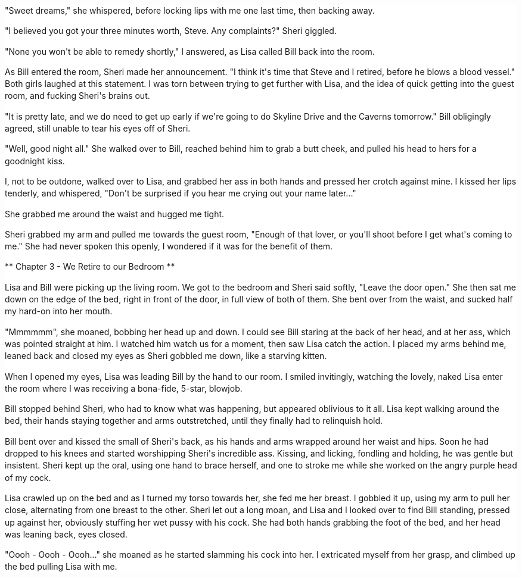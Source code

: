 "Sweet dreams," she whispered, before locking lips with me one last time, then backing away. 

"I believed you got your three minutes worth, Steve. Any complaints?" Sheri giggled. 

"None you won't be able to remedy shortly," I answered, as Lisa called Bill back into the room. 

As Bill entered the room, Sheri made her announcement. "I think it's time that Steve and I retired, before he blows a blood vessel." Both girls laughed at this statement. I was torn between trying to get further with Lisa, and the idea of quick getting into the guest room, and fucking Sheri's brains out. 

"It is pretty late, and we do need to get up early if we're going to do Skyline Drive and the Caverns tomorrow." Bill obligingly agreed, still unable to tear his eyes off of Sheri. 

"Well, good night all." She walked over to Bill, reached behind him to grab a butt cheek, and pulled his head to hers for a goodnight kiss. 

I, not to be outdone, walked over to Lisa, and grabbed her ass in both hands and pressed her crotch against mine. I kissed her lips tenderly, and whispered, "Don't be surprised if you hear me crying out your name later..." 

She grabbed me around the waist and hugged me tight. 

Sheri grabbed my arm and pulled me towards the guest room, "Enough of that lover, or you'll shoot before I get what's coming to me." She had never spoken this openly, I wondered if it was for the benefit of them. 

** Chapter 3 - We Retire to our Bedroom ** 

Lisa and Bill were picking up the living room. We got to the bedroom and Sheri said softly, "Leave the door open." She then sat me down on the edge of the bed, right in front of the door, in full view of both of them. She bent over from the waist, and sucked half my hard-on into her mouth. 

"Mmmmmm", she moaned, bobbing her head up and down. I could see Bill staring at the back of her head, and at her ass, which was pointed straight at him. I watched him watch us for a moment, then saw Lisa catch the action. I placed my arms behind me, leaned back and closed my eyes as Sheri gobbled me down, like a starving kitten. 

When I opened my eyes, Lisa was leading Bill by the hand to our room. I smiled invitingly, watching the lovely, naked Lisa enter the room where I was receiving a bona-fide, 5-star, blowjob. 

Bill stopped behind Sheri, who had to know what was happening, but appeared oblivious to it all. Lisa kept walking around the bed, their hands staying together and arms outstretched, until they finally had to relinquish hold. 

Bill bent over and kissed the small of Sheri's back, as his hands and arms wrapped around her waist and hips. Soon he had dropped to his knees and started worshipping Sheri's incredible ass. Kissing, and licking, fondling and holding, he was gentle but insistent. Sheri kept up the oral, using one hand to brace herself, and one to stroke me while she worked on the angry purple head of my cock. 

Lisa crawled up on the bed and as I turned my torso towards her, she fed me her breast. I gobbled it up, using my arm to pull her close, alternating from one breast to the other. Sheri let out a long moan, and Lisa and I looked over to find Bill standing, pressed up against her, obviously stuffing her wet pussy with his cock. She had both hands grabbing the foot of the bed, and her head was leaning back, eyes closed. 

"Oooh - Oooh - Oooh..." she moaned as he started slamming his cock into her. I extricated myself from her grasp, and climbed up the bed pulling Lisa with me. 
